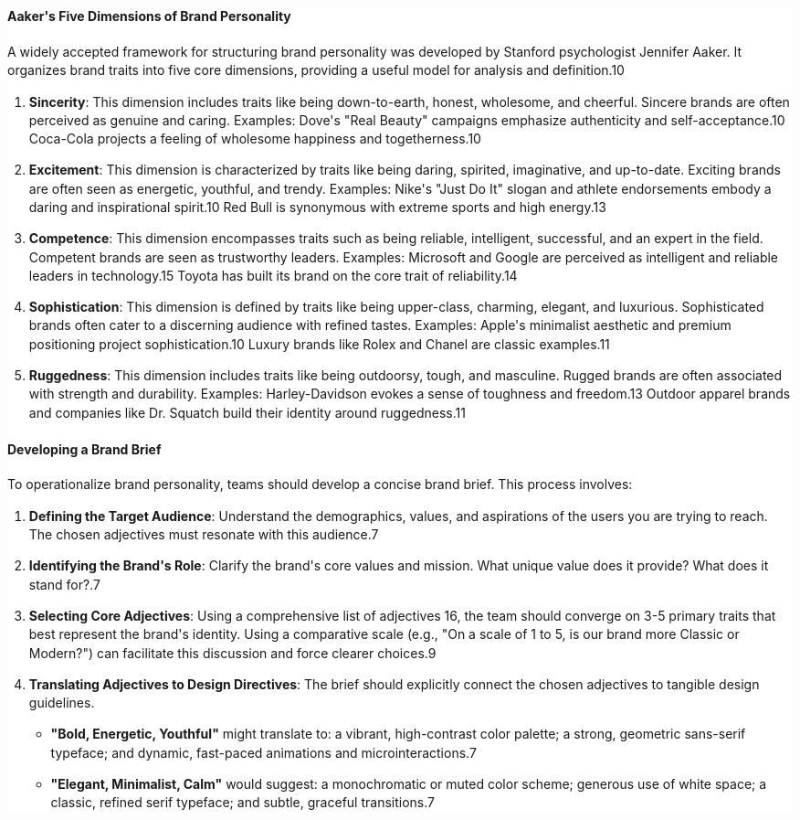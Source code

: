 #### Aaker's Five Dimensions of Brand Personality

A widely accepted framework for structuring brand personality was developed by Stanford psychologist Jennifer Aaker. It organizes brand traits into five core dimensions, providing a useful model for analysis and definition.10

1. **Sincerity**: This dimension includes traits like being down-to-earth, honest, wholesome, and cheerful. Sincere brands are often perceived as genuine and caring. Examples: Dove's "Real Beauty" campaigns emphasize authenticity and self-acceptance.10 Coca-Cola projects a feeling of wholesome happiness and togetherness.10
    
2. **Excitement**: This dimension is characterized by traits like being daring, spirited, imaginative, and up-to-date. Exciting brands are often seen as energetic, youthful, and trendy. Examples: Nike's "Just Do It" slogan and athlete endorsements embody a daring and inspirational spirit.10 Red Bull is synonymous with extreme sports and high energy.13
    
3. **Competence**: This dimension encompasses traits such as being reliable, intelligent, successful, and an expert in the field. Competent brands are seen as trustworthy leaders. Examples: Microsoft and Google are perceived as intelligent and reliable leaders in technology.15 Toyota has built its brand on the core trait of reliability.14
    
4. **Sophistication**: This dimension is defined by traits like being upper-class, charming, elegant, and luxurious. Sophisticated brands often cater to a discerning audience with refined tastes. Examples: Apple's minimalist aesthetic and premium positioning project sophistication.10 Luxury brands like Rolex and Chanel are classic examples.11
    
5. **Ruggedness**: This dimension includes traits like being outdoorsy, tough, and masculine. Rugged brands are often associated with strength and durability. Examples: Harley-Davidson evokes a sense of toughness and freedom.13 Outdoor apparel brands and companies like Dr. Squatch build their identity around ruggedness.11
    

#### Developing a Brand Brief

To operationalize brand personality, teams should develop a concise brand brief. This process involves:

1. **Defining the Target Audience**: Understand the demographics, values, and aspirations of the users you are trying to reach. The chosen adjectives must resonate with this audience.7
    
2. **Identifying the Brand's Role**: Clarify the brand's core values and mission. What unique value does it provide? What does it stand for?.7
    
3. **Selecting Core Adjectives**: Using a comprehensive list of adjectives 16, the team should converge on 3-5 primary traits that best represent the brand's identity. Using a comparative scale (e.g., "On a scale of 1 to 5, is our brand more Classic or Modern?") can facilitate this discussion and force clearer choices.9
    
4. **Translating Adjectives to Design Directives**: The brief should explicitly connect the chosen adjectives to tangible design guidelines.
    
    - **"Bold, Energetic, Youthful"** might translate to: a vibrant, high-contrast color palette; a strong, geometric sans-serif typeface; and dynamic, fast-paced animations and microinteractions.7
        
    - **"Elegant, Minimalist, Calm"** would suggest: a monochromatic or muted color scheme; generous use of white space; a classic, refined serif typeface; and subtle, graceful transitions.7
        